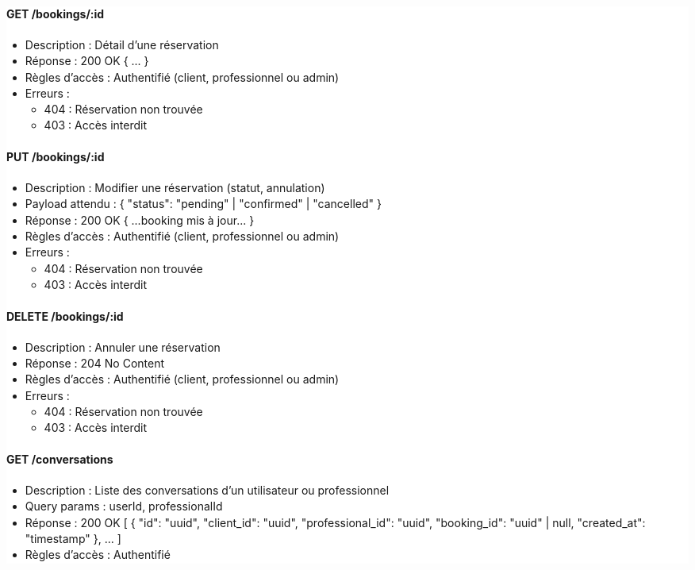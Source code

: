 #### GET /bookings/:id
- Description : Détail d’une réservation
- Réponse :
  200 OK
  {
    ...
  }
- Règles d’accès : Authentifié (client, professionnel ou admin)
- Erreurs :
  - 404 : Réservation non trouvée
  - 403 : Accès interdit

#### PUT /bookings/:id
- Description : Modifier une réservation (statut, annulation)
- Payload attendu :
  {
    "status": "pending" | "confirmed" | "cancelled"
  }
- Réponse :
  200 OK
  {
    ...booking mis à jour...
  }
- Règles d’accès : Authentifié (client, professionnel ou admin)
- Erreurs :
  - 404 : Réservation non trouvée
  - 403 : Accès interdit

#### DELETE /bookings/:id
- Description : Annuler une réservation
- Réponse :
  204 No Content
- Règles d’accès : Authentifié (client, professionnel ou admin)
- Erreurs :
  - 404 : Réservation non trouvée
  - 403 : Accès interdit

#### GET /conversations
- Description : Liste des conversations d’un utilisateur ou professionnel
- Query params : userId, professionalId
- Réponse :
  200 OK
  [
    {
      "id": "uuid",
      "client_id": "uuid",
      "professional_id": "uuid",
      "booking_id": "uuid" | null,
      "created_at": "timestamp"
    }, ...
  ]
- Règles d’accès : Authentifié
